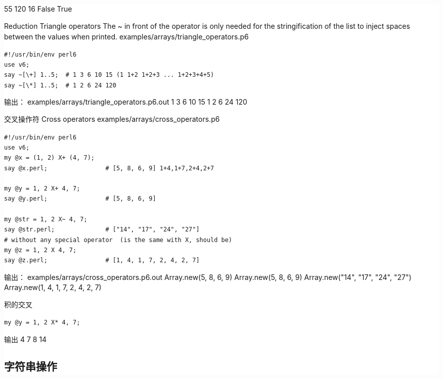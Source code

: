 55
120
16
False
True

Reduction Triangle operators
The ~ in front of the operator is only needed for the stringification of the list to inject spaces between the values when printed.
examples/arrays/triangle_operators.p6

```perl6
#!/usr/bin/env perl6
use v6;
say ~[\+] 1..5;  # 1 3 6 10 15 (1 1+2 1+2+3 ... 1+2+3+4+5)
say ~[\*] 1..5;  # 1 2 6 24 120
```
输出：
examples/arrays/triangle_operators.p6.out
1 3 6 10 15
1 2 6 24 120

交叉操作符 Cross operators
examples/arrays/cross_operators.p6

```perl6
#!/usr/bin/env perl6
use v6;
my @x = (1, 2) X+ (4, 7);
say @x.perl;                # [5, 8, 6, 9] 1+4,1+7,2+4,2+7

my @y = 1, 2 X+ 4, 7;
say @y.perl;                # [5, 8, 6, 9]

my @str = 1, 2 X~ 4, 7;
say @str.perl;              # ["14", "17", "24", "27"]
# without any special operator  (is the same with X, should be)
my @z = 1, 2 X 4, 7;
say @z.perl;                # [1, 4, 1, 7, 2, 4, 2, 7]
```
输出：
examples/arrays/cross_operators.p6.out
Array.new(5, 8, 6, 9)
Array.new(5, 8, 6, 9)
Array.new("14", "17", "24", "27")
Array.new(1, 4, 1, 7, 2, 4, 2, 7)

 积的交叉
```perl6
my @y = 1, 2 X* 4, 7;
```
输出 4 7 8 14

## 字符串操作

